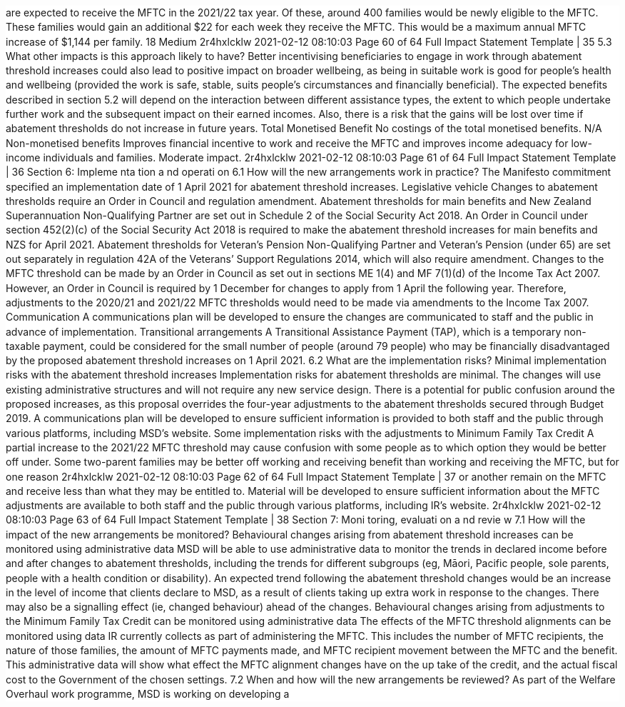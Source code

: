 are expected to receive the MFTC in the 2021/22 tax year. Of these, around 400 families would be newly eligible to the MFTC. These families would gain an additional $22 for each week they receive the MFTC. This would be a maximum annual MFTC increase of $1,144 per family. 18 Medium 2r4hxlcklw 2021-02-12 08:10:03 Page 60 of 64 Full Impact Statement Template | 35 5.3 What other impacts is this approach likely to have? Better incentivising beneficiaries to engage in work through abatement threshold increases could also lead to positive impact on broader wellbeing, as being in suitable work is good for people’s health and wellbeing (provided the work is safe, stable, suits people’s circumstances and financially beneficial). The expected benefits described in section 5.2 will depend on the interaction between different assistance types, the extent to which people undertake further work and the subsequent impact on their earned incomes. Also, there is a risk that the gains will be lost over time if abatement thresholds do not increase in future years. Total Monetised Benefit No costings of the total monetised benefits. N/A Non-monetised benefits Improves financial incentive to work and receive the MFTC and improves income adequacy for low- income individuals and families. Moderate impact. 2r4hxlcklw 2021-02-12 08:10:03 Page 61 of 64 Full Impact Statement Template | 36 Section 6: Impleme nta tion a nd operati on 6.1 How will the new arrangements work in practice? The Manifesto commitment specified an implementation date of 1 April 2021 for abatement threshold increases. Legislative vehicle Changes to abatement thresholds require an Order in Council and regulation amendment. Abatement thresholds for main benefits and New Zealand Superannuation Non-Qualifying Partner are set out in Schedule 2 of the Social Security Act 2018. An Order in Council under section 452(2)(c) of the Social Security Act 2018 is required to make the abatement threshold increases for main benefits and NZS for April 2021. Abatement thresholds for Veteran’s Pension Non-Qualifying Partner and Veteran’s Pension (under 65) are set out separately in regulation 42A of the Veterans’ Support Regulations 2014, which will also require amendment. Changes to the MFTC threshold can be made by an Order in Council as set out in sections ME 1(4) and MF 7(1)(d) of the Income Tax Act 2007. However, an Order in Council is required by 1 December for changes to apply from 1 April the following year. Therefore, adjustments to the 2020/21 and 2021/22 MFTC thresholds would need to be made via amendments to the Income Tax 2007. Communication A communications plan will be developed to ensure the changes are communicated to staff and the public in advance of implementation. Transitional arrangements A Transitional Assistance Payment (TAP), which is a temporary non-taxable payment, could be considered for the small number of people (around 79 people) who may be financially disadvantaged by the proposed abatement threshold increases on 1 April 2021. 6.2 What are the implementation risks? Minimal implementation risks with the abatement threshold increases Implementation risks for abatement thresholds are minimal. The changes will use existing administrative structures and will not require any new service design. There is a potential for public confusion around the proposed increases, as this proposal overrides the four-year adjustments to the abatement thresholds secured through Budget 2019. A communications plan will be developed to ensure sufficient information is provided to both staff and the public through various platforms, including MSD’s website. Some implementation risks with the adjustments to Minimum Family Tax Credit A partial increase to the 2021/22 MFTC threshold may cause confusion with some people as to which option they would be better off under. Some two-parent families may be better off working and receiving benefit than working and receiving the MFTC, but for one reason 2r4hxlcklw 2021-02-12 08:10:03 Page 62 of 64 Full Impact Statement Template | 37 or another remain on the MFTC and receive less than what they may be entitled to. Material will be developed to ensure sufficient information about the MFTC adjustments are available to both staff and the public through various platforms, including IR’s website. 2r4hxlcklw 2021-02-12 08:10:03 Page 63 of 64 Full Impact Statement Template | 38 Section 7: Moni toring, evaluati on a nd revie w 7.1 How will the impact of the new arrangements be monitored? Behavioural changes arising from abatement threshold increases can be monitored using administrative data MSD will be able to use administrative data to monitor the trends in declared income before and after changes to abatement thresholds, including the trends for different subgroups (eg, Māori, Pacific people, sole parents, people with a health condition or disability). An expected trend following the abatement threshold changes would be an increase in the level of income that clients declare to MSD, as a result of clients taking up extra work in response to the changes. There may also be a signalling effect (ie, changed behaviour) ahead of the changes. Behavioural changes arising from adjustments to the Minimum Family Tax Credit can be monitored using administrative data The effects of the MFTC threshold alignments can be monitored using data IR currently collects as part of administering the MFTC. This includes the number of MFTC recipients, the nature of those families, the amount of MFTC payments made, and MFTC recipient movement between the MFTC and the benefit. This administrative data will show what effect the MFTC alignment changes have on the up take of the credit, and the actual fiscal cost to the Government of the chosen settings. 7.2 When and how will the new arrangements be reviewed? As part of the Welfare Overhaul work programme, MSD is working on developing a